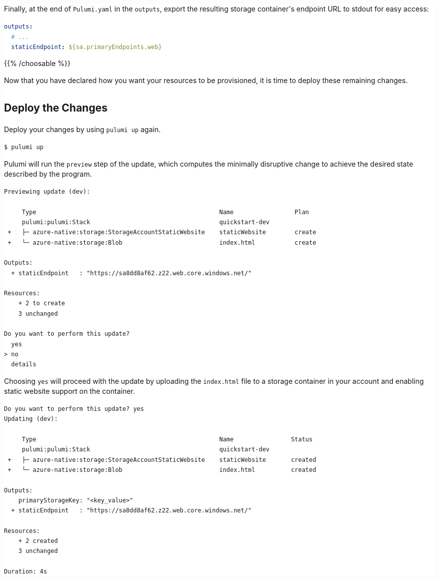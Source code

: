 Finally, at the end of `Pulumi.yaml` in the `outputs`, export the resulting storage container's endpoint URL to stdout for easy access:

```yaml
outputs:
  # ...
  staticEndpoint: ${sa.primaryEndpoints.web}
```

{{% /choosable %}}

Now that you have declared how you want your resources to be provisioned, it is time to deploy these remaining changes.

## Deploy the Changes

Deploy your changes by using `pulumi up` again.

```bash
$ pulumi up
```

Pulumi will run the `preview` step of the update, which computes the minimally disruptive change to achieve the desired state described by the program.

```
Previewing update (dev):

     Type                                                   Name                 Plan
     pulumi:pulumi:Stack                                    quickstart-dev
 +   ├─ azure-native:storage:StorageAccountStaticWebsite    staticWebsite        create
 +   └─ azure-native:storage:Blob                           index.html           create

Outputs:
  + staticEndpoint   : "https://sa8dd8af62.z22.web.core.windows.net/"

Resources:
    + 2 to create
    3 unchanged

Do you want to perform this update?
  yes
> no
  details
```

Choosing `yes` will proceed with the update by uploading the `index.html` file to a storage container in your account and enabling static website support on the container.

```
Do you want to perform this update? yes
Updating (dev):

     Type                                                   Name                Status
     pulumi:pulumi:Stack                                    quickstart-dev
 +   ├─ azure-native:storage:StorageAccountStaticWebsite    staticWebsite       created
 +   └─ azure-native:storage:Blob                           index.html          created

Outputs:
    primaryStorageKey: "<key_value>"
  + staticEndpoint   : "https://sa8dd8af62.z22.web.core.windows.net/"

Resources:
    + 2 created
    3 unchanged

Duration: 4s
```
